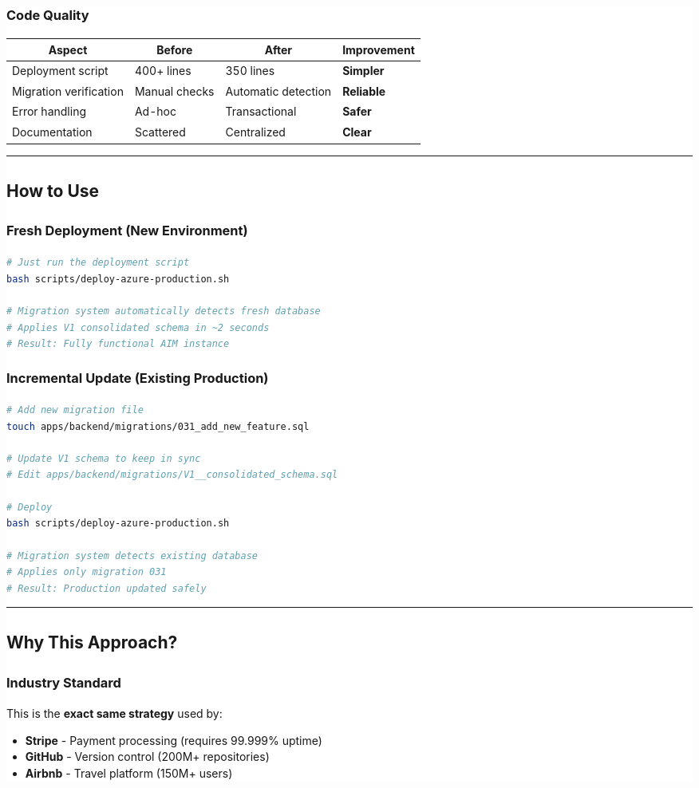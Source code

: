 ### Code Quality
| Aspect | Before | After | Improvement |
|--------|--------|-------|-------------|
| Deployment script | 400+ lines | 350 lines | **Simpler** |
| Migration verification | Manual checks | Automatic detection | **Reliable** |
| Error handling | Ad-hoc | Transactional | **Safer** |
| Documentation | Scattered | Centralized | **Clear** |

---

## How to Use

### Fresh Deployment (New Environment)
```bash
# Just run the deployment script
bash scripts/deploy-azure-production.sh

# Migration system automatically detects fresh database
# Applies V1 consolidated schema in ~2 seconds
# Result: Fully functional AIM instance
```

### Incremental Update (Existing Production)
```bash
# Add new migration file
touch apps/backend/migrations/031_add_new_feature.sql

# Update V1 schema to keep in sync
# Edit apps/backend/migrations/V1__consolidated_schema.sql

# Deploy
bash scripts/deploy-azure-production.sh

# Migration system detects existing database
# Applies only migration 031
# Result: Production updated safely
```

---

## Why This Approach?

### Industry Standard
This is the **exact same strategy** used by:
- **Stripe** - Payment processing (requires 99.999% uptime)
- **GitHub** - Version control (200M+ repositories)
- **Airbnb** - Travel platform (150M+ users)
